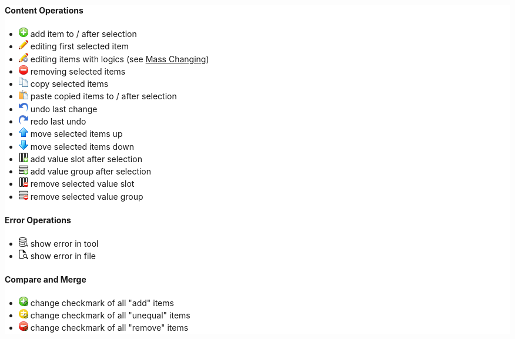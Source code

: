 #### Content Operations
- <img src="EgsEcfEditorApp\Resources\Icon_Add.png" title="icon" width="16" height="16"/> add item to / after selection
- <img src="EgsEcfEditorApp\Resources\Icon_ChangeSimple.png" title="icon" width="16" height="16"/> editing first selected item
- <img src="EgsEcfEditorApp\Resources\Icon_ChangeComplex.png" title="icon" width="16" height="16"/> editing items with logics (see [Mass Changing](#mass-changing))
- <img src="EgsEcfEditorApp\Resources\Icon_Remove.png" title="icon" width="16" height="16"/> removing selected items
- <img src="EgsEcfEditorApp\Resources\Icon_Copy.png" title="icon" width="16" height="16"/> copy selected items
- <img src="EgsEcfEditorApp\Resources\Icon_Paste.png" title="icon" width="16" height="16"/> paste copied items to / after selection
- <img src="EgsEcfEditorApp\Resources\Icon_Undo.png" title="icon" width="16" height="16"/> undo last change
- <img src="EgsEcfEditorApp\Resources\Icon_Redo.png" title="icon" width="16" height="16"/> redo last undo
- <img src="EgsEcfEditorApp\Resources\Icon_MoveUp.png" title="icon" width="16" height="16"/> move selected items up
- <img src="EgsEcfEditorApp\Resources\Icon_MoveDown.png" title="icon" width="16" height="16"/> move selected items down
- <img src="EgsEcfEditorApp\Resources\Icon_AddValue.png" title="icon" width="16" height="16"/> add value slot after selection
- <img src="EgsEcfEditorApp\Resources\Icon_AddValueGroup.png" title="icon" width="16" height="16"/> add value group after selection
- <img src="EgsEcfEditorApp\Resources\Icon_RemoveValue.png" title="icon" width="16" height="16"/> remove selected value slot
- <img src="EgsEcfEditorApp\Resources\Icon_RemoveValueGroup.png" title="icon" width="16" height="16"/> remove selected value group

#### Error Operations
- <img src="EgsEcfEditorApp\Resources\Icon_ShowInEditor.png" title="icon" width="16" height="16"/> show error in tool
- <img src="EgsEcfEditorApp\Resources\Icon_ShowInFile.png" title="icon" width="16" height="16"/> show error in file

#### Compare and Merge
- <img src="EgsEcfEditorApp\Resources\Icon_AllAddItemsSet.png" title="icon" width="16" height="16"/> change checkmark of all "add" items
- <img src="EgsEcfEditorApp\Resources\Icon_AllUnequalItemsSet.png" title="icon" width="16" height="16"/> change checkmark of all "unequal" items
- <img src="EgsEcfEditorApp\Resources\Icon_AllRemoveItemsSet.png" title="icon" width="16" height="16"/> change checkmark of all "remove" items